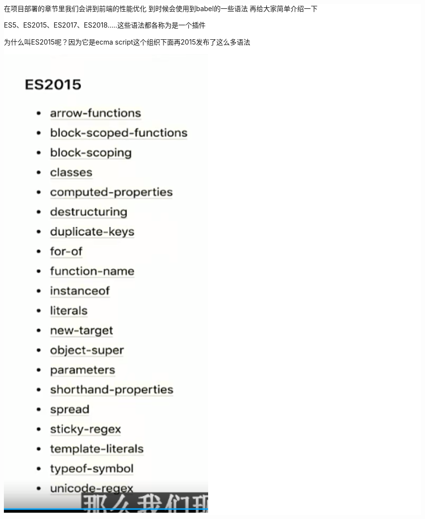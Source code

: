 在项目部署的章节里我们会讲到前端的性能优化 到时候会使用到babel的一些语法 再给大家简单介绍一下

ES5、ES2015、ES2017、ES2018…..这些语法都各称为是一个插件

为什么叫ES2015呢？因为它是ecma script这个组织下面再2015发布了这么多语法

![image-20221013114205744](Mi-Mall.assets/image-20221013114205744.png)
